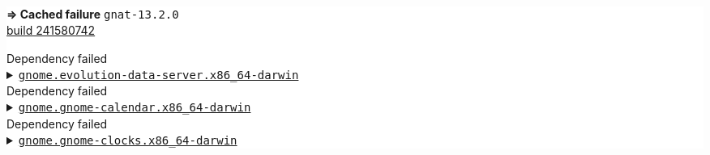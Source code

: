 <b>=> Cached failure</b> <tt>gnat-13.2.0</tt> <br /> <a href='https://hydra.nixos.org/build/241580742'>build 241580742</a>
</li>
</ul>
</details>
</td>
<td>Dependency failed</td>
</tr>
<tr>
<td>
<details><summary>
<tt><a href='https://hydra.nixos.org/build/241952553'>gnome.evolution-data-server.x86_64-darwin</a></tt>
</summary></details>
</td>
<td>Dependency failed</td>
</tr>
<tr>
<td>
<details><summary>
<tt><a href='https://hydra.nixos.org/build/241939944'>gnome.gnome-calendar.x86_64-darwin</a></tt>
</summary></details>
</td>
<td>Dependency failed</td>
</tr>
<tr>
<td>
<details><summary>
<tt><a href='https://hydra.nixos.org/build/241914574'>gnome.gnome-clocks.x86_64-darwin</a></tt>
</summary>
<ul>
<li>
<b>=> Failed</b> <tt>libgweather-4.4.0</tt> <br /> <a href='https://hydra.nixos.org/build/241914574/nixlog/2'>log</a>, <a href='https://hydra.nixos.org/build/241914574/nixlog/2/raw'>raw</a>, <a href='https://hydra.nixos.org/build/241914574/nixlog/2/tail'>tail</a>, <a href='https://hydra.nixos.org/build/241937520'>build 241937520</a>
</li>
<li>